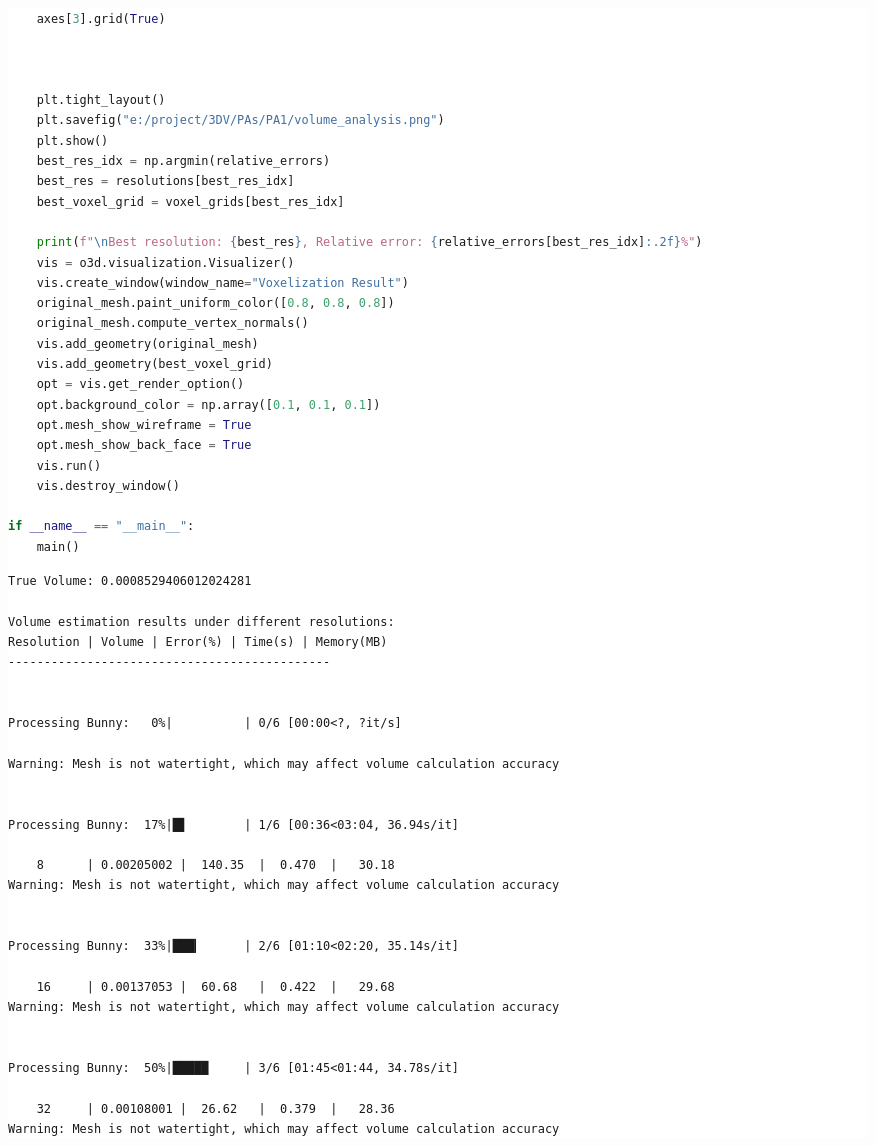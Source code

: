 ```python
    axes[3].grid(True)
    
    
    
    plt.tight_layout()
    plt.savefig("e:/project/3DV/PAs/PA1/volume_analysis.png")
    plt.show()
    best_res_idx = np.argmin(relative_errors)
    best_res = resolutions[best_res_idx]
    best_voxel_grid = voxel_grids[best_res_idx]
    
    print(f"\nBest resolution: {best_res}, Relative error: {relative_errors[best_res_idx]:.2f}%")
    vis = o3d.visualization.Visualizer()
    vis.create_window(window_name="Voxelization Result")
    original_mesh.paint_uniform_color([0.8, 0.8, 0.8])
    original_mesh.compute_vertex_normals()
    vis.add_geometry(original_mesh)
    vis.add_geometry(best_voxel_grid)
    opt = vis.get_render_option()
    opt.background_color = np.array([0.1, 0.1, 0.1])
    opt.mesh_show_wireframe = True
    opt.mesh_show_back_face = True
    vis.run()
    vis.destroy_window()

if __name__ == "__main__":
    main()
```

    True Volume: 0.0008529406012024281
    
    Volume estimation results under different resolutions:
    Resolution | Volume | Error(%) | Time(s) | Memory(MB)
    ---------------------------------------------
    

    Processing Bunny:   0%|          | 0/6 [00:00<?, ?it/s]

    Warning: Mesh is not watertight, which may affect volume calculation accuracy
    

    Processing Bunny:  17%|█▋        | 1/6 [00:36<03:04, 36.94s/it]

        8      | 0.00205002 |  140.35  |  0.470  |   30.18   
    Warning: Mesh is not watertight, which may affect volume calculation accuracy
    

    Processing Bunny:  33%|███▎      | 2/6 [01:10<02:20, 35.14s/it]

        16     | 0.00137053 |  60.68   |  0.422  |   29.68   
    Warning: Mesh is not watertight, which may affect volume calculation accuracy
    

    Processing Bunny:  50%|█████     | 3/6 [01:45<01:44, 34.78s/it]

        32     | 0.00108001 |  26.62   |  0.379  |   28.36   
    Warning: Mesh is not watertight, which may affect volume calculation accuracy
    